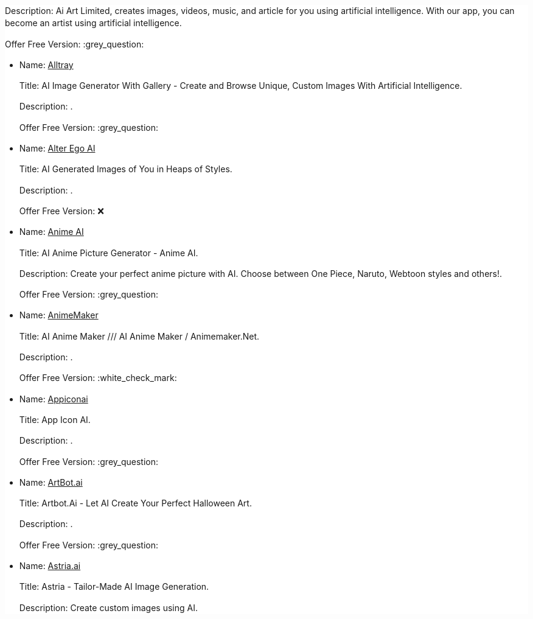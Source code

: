   Description: Ai Art Limited, creates images, videos, music, and article for you using artificial intelligence. With our app, you can become an artist using artificial intelligence.

  Offer Free Version: :grey\_question:


- Name: [Alltray](http://www.alltray.in)

  Title: AI Image Generator With Gallery - Create and Browse Unique, Custom Images With Artificial Intelligence.

  Description: .

  Offer Free Version: :grey\_question:


- Name: [Alter Ego AI](http://alterego-ai.com)

  Title: AI Generated Images of You in Heaps of Styles.

  Description: .

  Offer Free Version: :x:


- Name: [Anime AI](http://animeai.app)

  Title: AI Anime Picture Generator - Anime AI.

  Description: Create your perfect anime picture with AI. Choose between One Piece, Naruto, Webtoon styles and others!.

  Offer Free Version: :grey\_question:


- Name: [AnimeMaker](http://animediffusion.graydient.ai)

  Title: AI Anime Maker /// AI Anime Maker / Animemaker.Net.

  Description: .

  Offer Free Version: :white\_check\_mark:


- Name: [Appiconai](http://appiconai.com)

  Title: App Icon AI.

  Description: .

  Offer Free Version: :grey\_question:


- Name: [ArtBot.ai](http://artbot.ai)

  Title: Artbot.Ai - Let AI Create Your Perfect Halloween Art.

  Description: .

  Offer Free Version: :grey\_question:


- Name: [Astria.ai](http://www.astria.ai)

  Title: Astria - Tailor-Made AI Image Generation.

  Description: Create custom images using AI.
